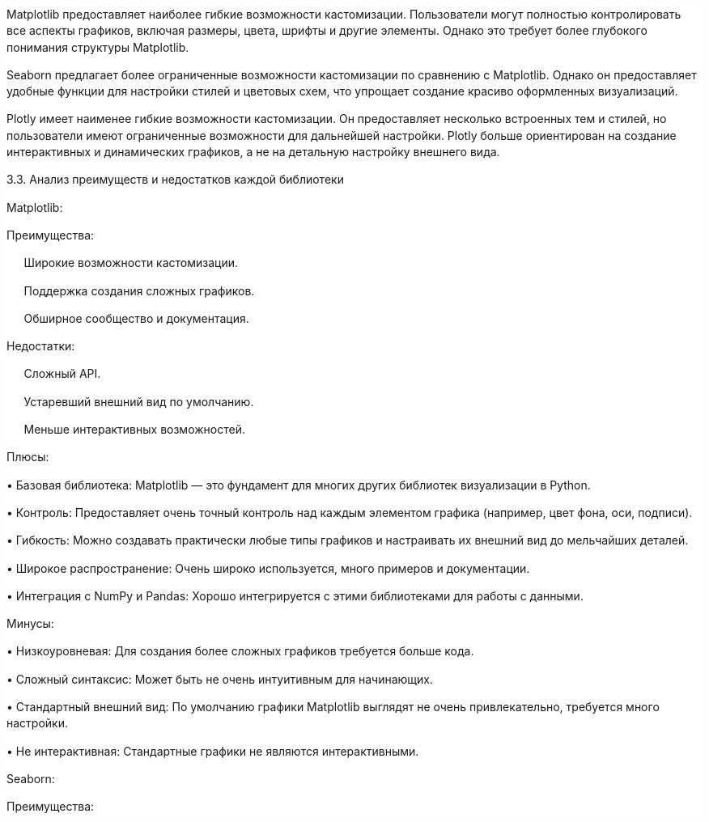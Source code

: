 Matplotlib предоставляет наиболее гибкие возможности кастомизации. Пользователи могут полностью контролировать все аспекты графиков, включая размеры, цвета, шрифты и другие элементы. Однако это требует более глубокого понимания структуры Matplotlib.

Seaborn предлагает более ограниченные возможности кастомизации по сравнению с Matplotlib. Однако он предоставляет удобные функции для настройки стилей и цветовых схем, что упрощает создание красиво оформленных визуализаций.

Plotly имеет наименее гибкие возможности кастомизации. Он предоставляет несколько встроенных тем и стилей, но пользователи имеют ограниченные возможности для дальнейшей настройки. Plotly больше ориентирован на создание интерактивных и динамических графиков, а не на детальную настройку внешнего вида.

3.3. Анализ преимуществ и недостатков каждой библиотеки

Matplotlib:

Преимущества:

`   `Широкие возможности кастомизации.

`   `Поддержка создания сложных графиков.

`   `Обширное сообщество и документация.

Недостатки:

`   `Сложный API.

`   `Устаревший внешний вид по умолчанию.

`   `Меньше интерактивных возможностей.

Плюсы:

•  Базовая библиотека: Matplotlib — это фундамент для многих других библиотек визуализации в Python.


•  Контроль: Предоставляет очень точный контроль над каждым элементом графика (например, цвет фона, оси, подписи).

•  Гибкость: Можно создавать практически любые типы графиков и настраивать их внешний вид до мельчайших деталей.

•  Широкое распространение: Очень широко используется, много примеров и документации.

•  Интеграция с NumPy и Pandas: Хорошо интегрируется с этими библиотеками для работы с данными.

Минусы:

•  Низкоуровневая: Для создания более сложных графиков требуется больше кода.

•  Сложный синтаксис: Может быть не очень интуитивным для начинающих.

•  Стандартный внешний вид: По умолчанию графики Matplotlib выглядят не очень привлекательно, требуется много настройки.

•  Не интерактивная: Стандартные графики не являются интерактивными.

Seaborn:

Преимущества:
